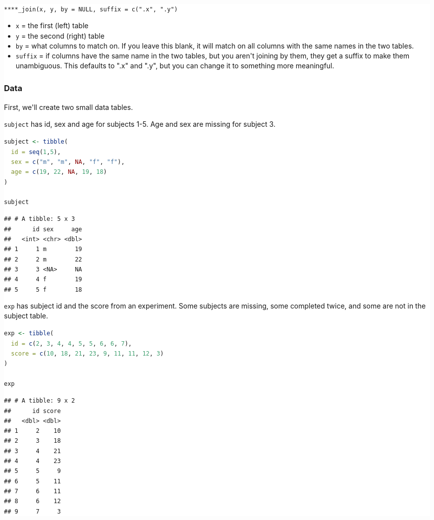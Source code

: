 `****_join(x, y, by = NULL, suffix = c(".x", ".y")`

* `x` = the first (left) table
* `y` = the second (right) table
* `by` = what columns to match on. If you leave this blank, it will match on all columns with the same names in the two tables.
* `suffix` = if columns have the same name in the two tables, but you aren't joining by them, they get a suffix to make them unambiguous. This defaults to ".x" and ".y", but you can change it to something more meaningful.

### Data

First, we'll create two small data tables. 

`subject` has id, sex and age for subjects 1-5. Age and sex are missing for subject 3.


```r
subject <- tibble(
  id = seq(1,5),
  sex = c("m", "m", NA, "f", "f"),
  age = c(19, 22, NA, 19, 18)
)

subject
```

```
## # A tibble: 5 x 3
##      id sex     age
##   <int> <chr> <dbl>
## 1     1 m        19
## 2     2 m        22
## 3     3 <NA>     NA
## 4     4 f        19
## 5     5 f        18
```

`exp` has subject id and the score from an experiment. Some subjects are missing, 
some completed twice, and some are not in the subject table.


```r
exp <- tibble(
  id = c(2, 3, 4, 4, 5, 5, 6, 6, 7),
  score = c(10, 18, 21, 23, 9, 11, 11, 12, 3)
)

exp
```

```
## # A tibble: 9 x 2
##      id score
##   <dbl> <dbl>
## 1     2    10
## 2     3    18
## 3     4    21
## 4     4    23
## 5     5     9
## 6     5    11
## 7     6    11
## 8     6    12
## 9     7     3
```
